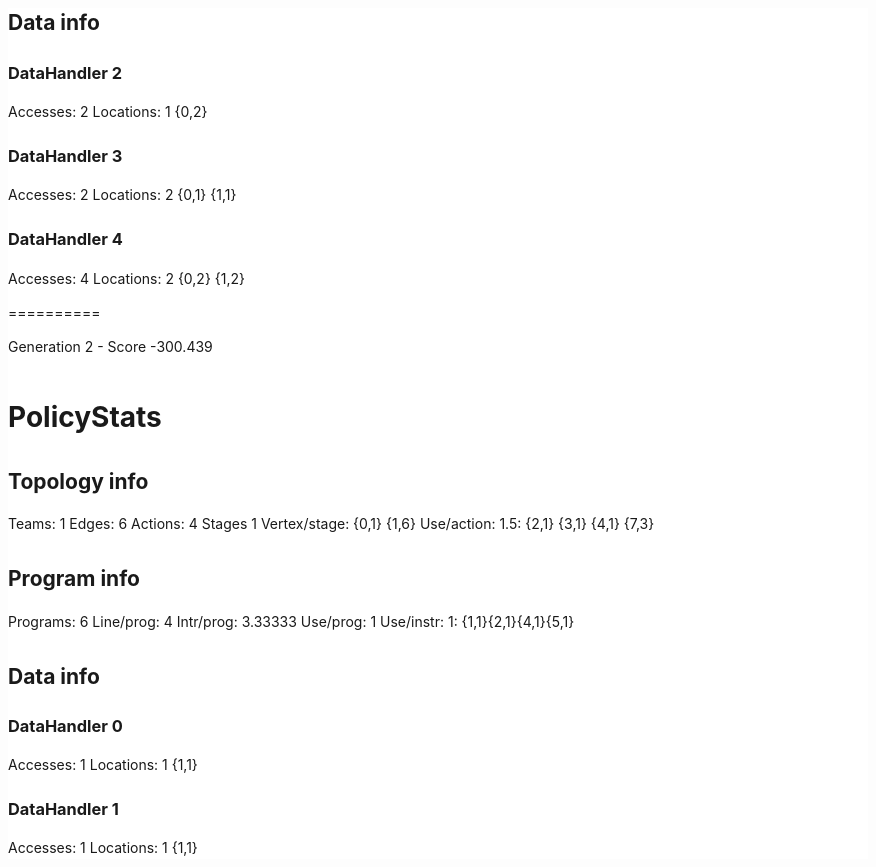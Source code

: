 ## Data info

### DataHandler 2
Accesses:	2
Locations:	1
{0,2} 

### DataHandler 3
Accesses:	2
Locations:	2
{0,1} {1,1} 

### DataHandler 4
Accesses:	4
Locations:	2
{0,2} {1,2} 


==========

Generation 2 - Score -300.439

# PolicyStats
## Topology info
Teams:		1
Edges:		6
Actions:	4
Stages		1
Vertex/stage:	{0,1} {1,6} 
Use/action:	1.5: {2,1} {3,1} {4,1} {7,3} 

## Program info
Programs:	6
Line/prog:	4
Intr/prog:	3.33333
Use/prog:	1
Use/instr:	1: {1,1}{2,1}{4,1}{5,1}

## Data info

### DataHandler 0
Accesses:	1
Locations:	1
{1,1} 

### DataHandler 1
Accesses:	1
Locations:	1
{1,1} 
